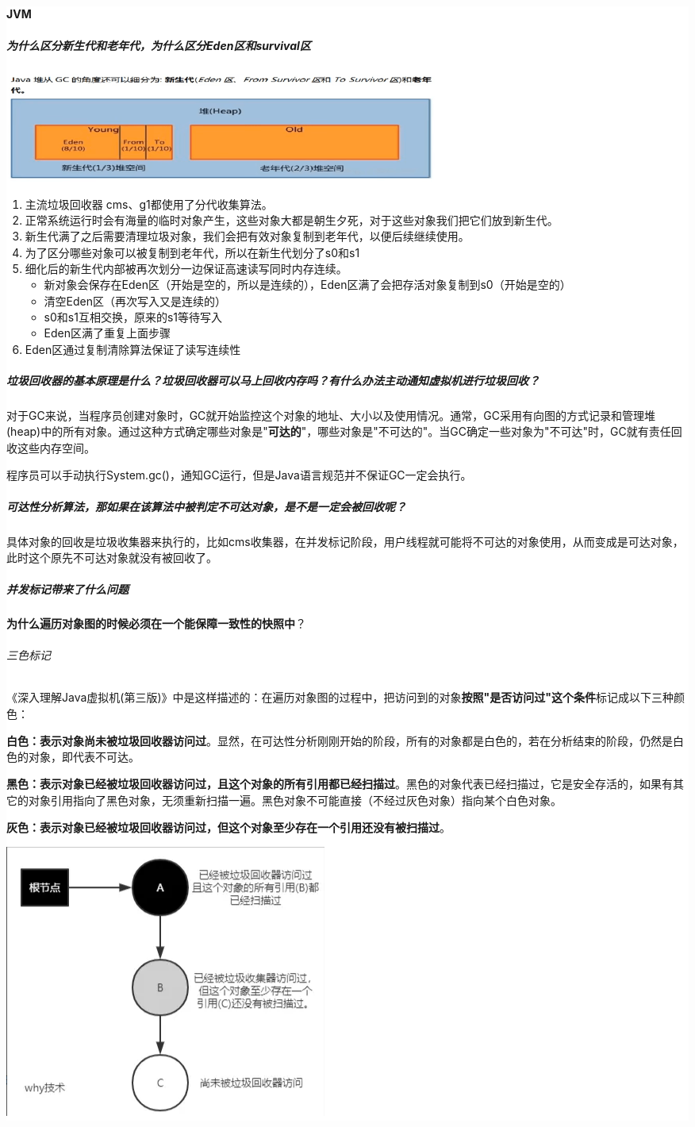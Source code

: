 #### JVM

##### 为什么区分新生代和老年代，为什么区分Eden区和survival区

![image-20240116205848897](media/images/image-20240116205848897.png)

1. 主流垃圾回收器 cms、g1都使用了分代收集算法。
2. 正常系统运行时会有海量的临时对象产生，这些对象大都是朝生夕死，对于这些对象我们把它们放到新生代。
3. 新生代满了之后需要清理垃圾对象，我们会把有效对象复制到老年代，以便后续继续使用。
4. 为了区分哪些对象可以被复制到老年代，所以在新生代划分了s0和s1
5. 细化后的新生代内部被再次划分一边保证高速读写同时内存连续。
   - 新对象会保存在Eden区（开始是空的，所以是连续的），Eden区满了会把存活对象复制到s0（开始是空的）
   - 清空Eden区（再次写入又是连续的）
   - s0和s1互相交换，原来的s1等待写入
   - Eden区满了重复上面步骤
6. Eden区通过复制清除算法保证了读写连续性

##### 垃圾回收器的基本原理是什么？垃圾回收器可以马上回收内存吗？有什么办法主动通知虚拟机进行垃圾回收？

对于GC来说，当程序员创建对象时，GC就开始监控这个对象的地址、大小以及使用情况。通常，GC采用有向图的方式记录和管理堆(heap)中的所有对象。通过这种方式确定哪些对象是"**可达的**"，哪些对象是"不可达的"。当GC确定一些对象为"不可达"时，GC就有责任回收这些内存空间。

程序员可以手动执行System.gc()，通知GC运行，但是Java语言规范并不保证GC一定会执行。

##### 可达性分析算法，那如果在该算法中被判定不可达对象，是不是一定会被回收呢？

具体对象的回收是垃圾收集器来执行的，比如cms收集器，在并发标记阶段，用户线程就可能将不可达的对象使用，从而变成是可达对象，此时这个原先不可达对象就没有被回收了。

##### 并发标记带来了什么问题

**为什么遍历对象图的时候必须在一个能保障一致性的快照中**？

###### 三色标记

《深入理解Java虚拟机(第三版)》中是这样描述的：在遍历对象图的过程中，把访问到的对象**按照"是否访问过"这个条件**标记成以下三种颜色：

**白色：表示对象尚未被垃圾回收器访问过**。显然，在可达性分析刚刚开始的阶段，所有的对象都是白色的，若在分析结束的阶段，仍然是白色的对象，即代表不可达。

**黑色：表示对象已经被垃圾回收器访问过，且这个对象的所有引用都已经扫描过**。黑色的对象代表已经扫描过，它是安全存活的，如果有其它的对象引用指向了黑色对象，无须重新扫描一遍。黑色对象不可能直接（不经过灰色对象）指向某个白色对象。

**灰色：表示对象已经被垃圾回收器访问过，但这个对象至少存在一个引用还没有被扫描过**。

![image-20240228153524440](media/images/image-20240228153524440.png)